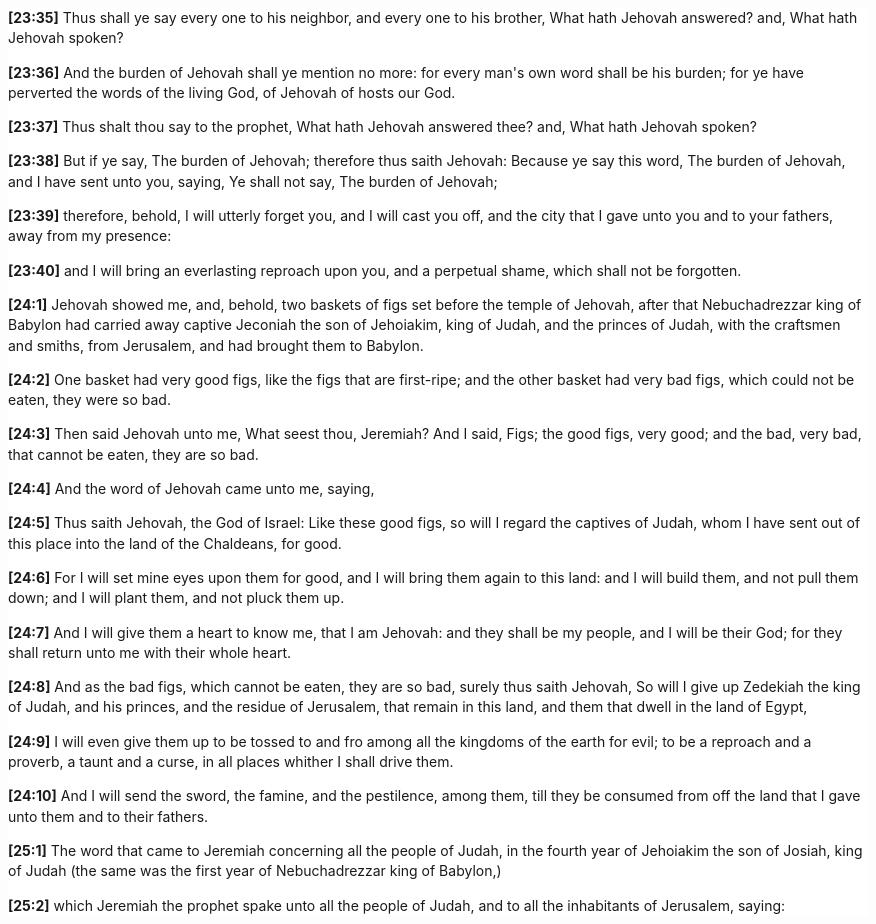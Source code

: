 **[23:35]** Thus shall ye say every one to his neighbor, and every one to his brother, What hath Jehovah answered? and, What hath Jehovah spoken?

**[23:36]** And the burden of Jehovah shall ye mention no more: for every man's own word shall be his burden; for ye have perverted the words of the living God, of Jehovah of hosts our God.

**[23:37]** Thus shalt thou say to the prophet, What hath Jehovah answered thee? and, What hath Jehovah spoken?

**[23:38]** But if ye say, The burden of Jehovah; therefore thus saith Jehovah: Because ye say this word, The burden of Jehovah, and I have sent unto you, saying, Ye shall not say, The burden of Jehovah;

**[23:39]** therefore, behold, I will utterly forget you, and I will cast you off, and the city that I gave unto you and to your fathers, away from my presence:

**[23:40]** and I will bring an everlasting reproach upon you, and a perpetual shame, which shall not be forgotten.

**[24:1]** Jehovah showed me, and, behold, two baskets of figs set before the temple of Jehovah, after that Nebuchadrezzar king of Babylon had carried away captive Jeconiah the son of Jehoiakim, king of Judah, and the princes of Judah, with the craftsmen and smiths, from Jerusalem, and had brought them to Babylon.

**[24:2]** One basket had very good figs, like the figs that are first-ripe; and the other basket had very bad figs, which could not be eaten, they were so bad.

**[24:3]** Then said Jehovah unto me, What seest thou, Jeremiah? And I said, Figs; the good figs, very good; and the bad, very bad, that cannot be eaten, they are so bad.

**[24:4]** And the word of Jehovah came unto me, saying,

**[24:5]** Thus saith Jehovah, the God of Israel: Like these good figs, so will I regard the captives of Judah, whom I have sent out of this place into the land of the Chaldeans, for good.

**[24:6]** For I will set mine eyes upon them for good, and I will bring them again to this land: and I will build them, and not pull them down; and I will plant them, and not pluck them up.

**[24:7]** And I will give them a heart to know me, that I am Jehovah: and they shall be my people, and I will be their God; for they shall return unto me with their whole heart.

**[24:8]** And as the bad figs, which cannot be eaten, they are so bad, surely thus saith Jehovah, So will I give up Zedekiah the king of Judah, and his princes, and the residue of Jerusalem, that remain in this land, and them that dwell in the land of Egypt,

**[24:9]** I will even give them up to be tossed to and fro among all the kingdoms of the earth for evil; to be a reproach and a proverb, a taunt and a curse, in all places whither I shall drive them.

**[24:10]** And I will send the sword, the famine, and the pestilence, among them, till they be consumed from off the land that I gave unto them and to their fathers.

**[25:1]** The word that came to Jeremiah concerning all the people of Judah, in the fourth year of Jehoiakim the son of Josiah, king of Judah (the same was the first year of Nebuchadrezzar king of Babylon,)

**[25:2]** which Jeremiah the prophet spake unto all the people of Judah, and to all the inhabitants of Jerusalem, saying:
